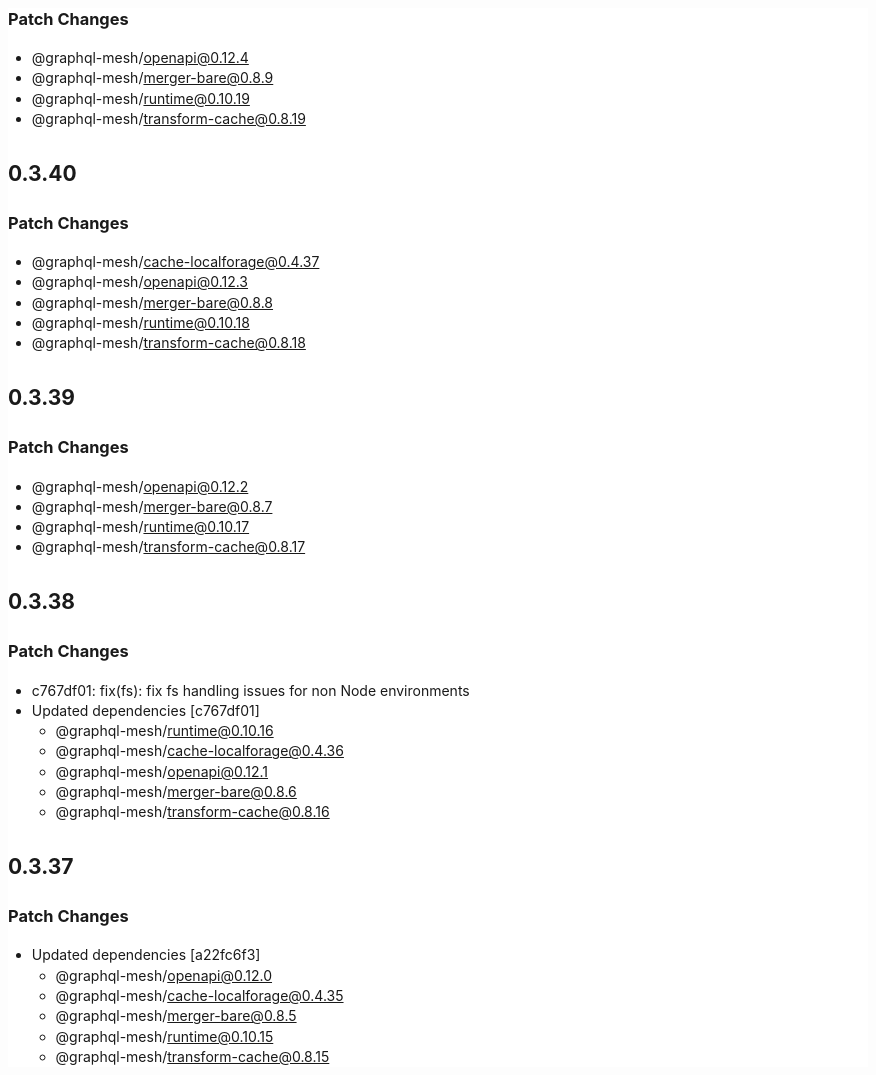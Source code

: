 ### Patch Changes

- @graphql-mesh/openapi@0.12.4
- @graphql-mesh/merger-bare@0.8.9
- @graphql-mesh/runtime@0.10.19
- @graphql-mesh/transform-cache@0.8.19

## 0.3.40

### Patch Changes

- @graphql-mesh/cache-localforage@0.4.37
- @graphql-mesh/openapi@0.12.3
- @graphql-mesh/merger-bare@0.8.8
- @graphql-mesh/runtime@0.10.18
- @graphql-mesh/transform-cache@0.8.18

## 0.3.39

### Patch Changes

- @graphql-mesh/openapi@0.12.2
- @graphql-mesh/merger-bare@0.8.7
- @graphql-mesh/runtime@0.10.17
- @graphql-mesh/transform-cache@0.8.17

## 0.3.38

### Patch Changes

- c767df01: fix(fs): fix fs handling issues for non Node environments
- Updated dependencies [c767df01]
  - @graphql-mesh/runtime@0.10.16
  - @graphql-mesh/cache-localforage@0.4.36
  - @graphql-mesh/openapi@0.12.1
  - @graphql-mesh/merger-bare@0.8.6
  - @graphql-mesh/transform-cache@0.8.16

## 0.3.37

### Patch Changes

- Updated dependencies [a22fc6f3]
  - @graphql-mesh/openapi@0.12.0
  - @graphql-mesh/cache-localforage@0.4.35
  - @graphql-mesh/merger-bare@0.8.5
  - @graphql-mesh/runtime@0.10.15
  - @graphql-mesh/transform-cache@0.8.15
